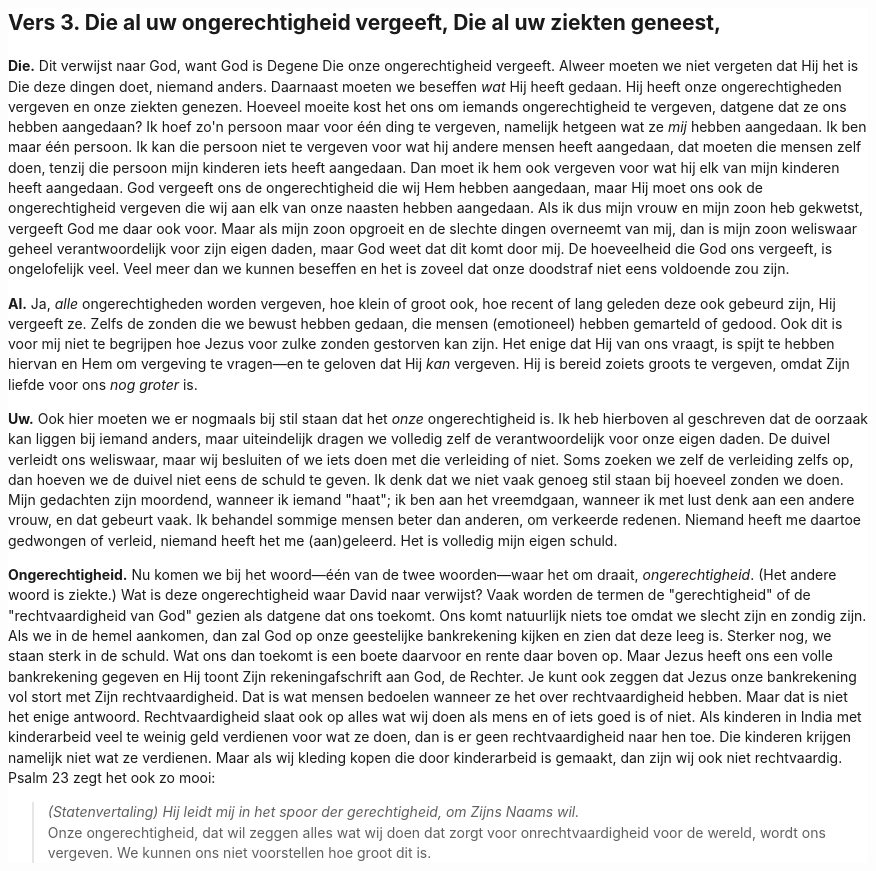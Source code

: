 ## Vers 3. Die al uw ongerechtigheid vergeeft, Die al uw ziekten geneest,
**Die.** Dit verwijst naar God, want God is Degene Die onze ongerechtigheid vergeeft. Alweer moeten we niet vergeten dat Hij het is Die deze dingen doet, niemand anders. Daarnaast moeten we beseffen *wat* Hij heeft gedaan. Hij heeft onze ongerechtigheden vergeven en onze ziekten genezen. 
Hoeveel moeite kost het ons om iemands ongerechtigheid te vergeven, datgene dat ze ons hebben aangedaan? Ik hoef zo'n persoon maar voor één ding te vergeven, namelijk hetgeen wat ze *mij* hebben aangedaan. Ik ben maar één persoon. Ik kan die persoon niet te vergeven voor wat hij andere mensen heeft aangedaan, dat moeten die mensen zelf doen, tenzij die persoon mijn kinderen iets heeft aangedaan. Dan moet ik hem ook vergeven voor wat hij elk van mijn kinderen heeft aangedaan. 
God vergeeft ons de ongerechtigheid die wij Hem hebben aangedaan, maar Hij moet ons ook de ongerechtigheid vergeven die wij aan elk van onze naasten hebben aangedaan. Als ik dus mijn vrouw en mijn zoon heb gekwetst, vergeeft God me daar ook voor. Maar als mijn zoon opgroeit en de slechte dingen overneemt van mij, dan is mijn zoon weliswaar geheel verantwoordelijk voor zijn eigen daden, maar God weet dat dit komt door mij. 
De hoeveelheid die God ons vergeeft, is ongelofelijk veel. Veel meer dan we kunnen beseffen en het is zoveel dat onze doodstraf niet eens voldoende zou zijn. 

**Al.** Ja, *alle* ongerechtigheden worden vergeven, hoe klein of groot ook, hoe recent of lang geleden deze ook gebeurd zijn, Hij vergeeft ze. Zelfs de zonden die we bewust hebben gedaan, die mensen (emotioneel) hebben gemarteld of gedood. 
Ook dit is voor mij niet te begrijpen hoe Jezus voor zulke zonden gestorven kan zijn. Het enige dat Hij van ons vraagt, is spijt te hebben hiervan en Hem om vergeving te vragen—en te geloven dat Hij *kan* vergeven. 
Hij is bereid zoiets groots te vergeven, omdat Zijn liefde voor ons *nog groter* is. 

**Uw.** Ook hier moeten we er nogmaals bij stil staan dat het *onze* ongerechtigheid is. Ik heb hierboven al geschreven dat de oorzaak kan liggen bij iemand anders, maar uiteindelijk dragen we volledig zelf de verantwoordelijk voor onze eigen daden. 
De duivel verleidt ons weliswaar, maar wij besluiten of we iets doen met die verleiding of niet. Soms zoeken we zelf de verleiding zelfs op, dan hoeven we de duivel niet eens de schuld te geven. 
Ik denk dat we niet vaak genoeg stil staan bij hoeveel zonden we doen. Mijn gedachten zijn moordend, wanneer ik iemand "haat"; ik ben aan het vreemdgaan, wanneer ik met lust denk aan een andere vrouw, en dat gebeurt vaak. Ik behandel sommige mensen beter dan anderen, om verkeerde redenen. 
Niemand heeft me daartoe gedwongen of verleid, niemand heeft het me (aan)geleerd. Het is volledig mijn eigen schuld.

**Ongerechtigheid.** Nu komen we bij het woord—één van de twee woorden—waar het om draait, *ongerechtigheid*. (Het andere woord is ziekte.) Wat is deze ongerechtigheid waar David naar verwijst? Vaak worden de termen de "gerechtigheid" of de "rechtvaardigheid van God" gezien als datgene dat ons toekomt. 
Ons komt natuurlijk niets toe omdat we slecht zijn en zondig zijn. Als we in de hemel aankomen, dan zal God op onze geestelijke bankrekening kijken en zien dat deze leeg is. Sterker nog, we staan sterk in de schuld. Wat ons dan toekomt is een boete daarvoor en rente daar boven op. 
Maar Jezus heeft ons een volle bankrekening gegeven en Hij toont Zijn rekeningafschrift aan God, de Rechter. Je kunt ook zeggen dat Jezus onze bankrekening vol stort met Zijn rechtvaardigheid. 
Dat is wat mensen bedoelen wanneer ze het over rechtvaardigheid hebben. Maar dat is niet het enige antwoord. Rechtvaardigheid slaat ook op alles wat wij doen als mens en of iets goed is of niet. Als kinderen in India met kinderarbeid veel te weinig geld verdienen voor wat ze doen, dan is er geen rechtvaardigheid naar hen toe. Die kinderen krijgen namelijk niet wat ze verdienen. Maar als wij kleding kopen die door kinderarbeid is gemaakt, dan zijn wij ook niet rechtvaardig. 
Psalm 23 zegt het ook zo mooi: 
> *(Statenvertaling) Hij leidt mij in het spoor der gerechtigheid, om Zijns Naams wil.*  
Onze ongerechtigheid, dat wil zeggen alles wat wij doen dat zorgt voor onrechtvaardigheid voor de wereld, wordt ons vergeven. We kunnen ons niet voorstellen hoe groot dit is.

